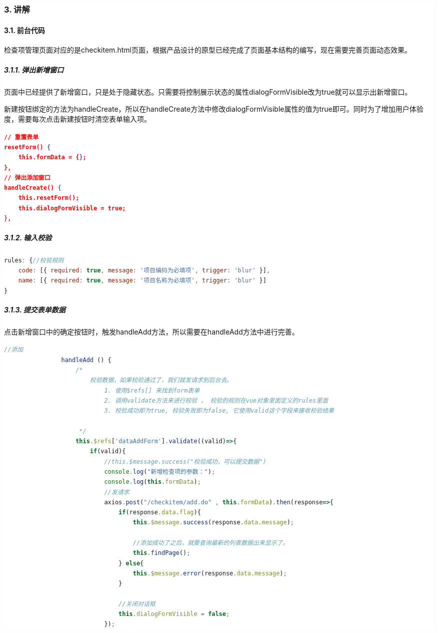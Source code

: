 ### 3. 讲解

#### 3.1. 前台代码

检查项管理页面对应的是checkitem.html页面，根据产品设计的原型已经完成了页面基本结构的编写，现在需要完善页面动态效果。

##### 3.1.1. 弹出新增窗口

页面中已经提供了新增窗口，只是处于隐藏状态。只需要将控制展示状态的属性dialogFormVisible改为true就可以显示出新增窗口。

新建按钮绑定的方法为handleCreate，所以在handleCreate方法中修改dialogFormVisible属性的值为true即可。同时为了增加用户体验度，需要每次点击新建按钮时清空表单输入项。

```json
// 重置表单
resetForm() {
    this.formData = {};
},
// 弹出添加窗口
handleCreate() {
    this.resetForm();
    this.dialogFormVisible = true;
},
```

##### 3.1.2. 输入校验

```javascript
rules: {//校验规则
    code: [{ required: true, message: '项目编码为必填项', trigger: 'blur' }],
    name: [{ required: true, message: '项目名称为必填项', trigger: 'blur' }]
}
```

##### 3.1.3. 提交表单数据

点击新增窗口中的确定按钮时，触发handleAdd方法，所以需要在handleAdd方法中进行完善。

```javascript
//添加
                handleAdd () {
                    /*
                        校验数据，如果校验通过了，我们就发请求到后台去。
                            1. 使用$refs[] 来找到form表单
                            2. 调用validate方法来进行校验 ， 校验的规则在vue对象里面定义的rules里面
                            3. 校验成功即为true, 校验失败即为false, 它使用valid这个字段来接收校验结果

                     */
                    this.$refs['dataAddForm'].validate((valid)=>{
                        if(valid){
                            //this.$message.success("校验成功，可以提交数据")
                            console.log("新增检查项的参数：");
                            console.log(this.formData);
                            //发请求
                            axios.post("/checkitem/add.do" , this.formData).then(response=>{
                                if(response.data.flag){
                                    this.$message.success(response.data.message);

                                    //添加成功了之后，就要查询最新的列表数据出来显示了。
                                    this.findPage();
                                } else{
                                    this.$message.error(response.data.message);
                                }

                                //关闭对话框
                                this.dialogFormVisible = false;
                            });
```